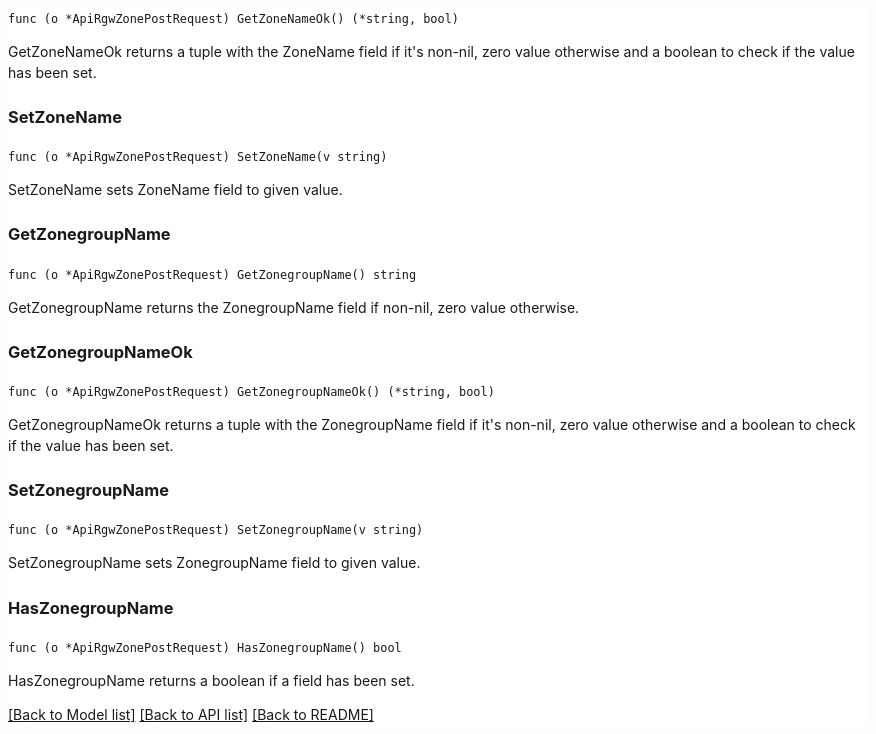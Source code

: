 `func (o *ApiRgwZonePostRequest) GetZoneNameOk() (*string, bool)`

GetZoneNameOk returns a tuple with the ZoneName field if it's non-nil, zero value otherwise
and a boolean to check if the value has been set.

### SetZoneName

`func (o *ApiRgwZonePostRequest) SetZoneName(v string)`

SetZoneName sets ZoneName field to given value.


### GetZonegroupName

`func (o *ApiRgwZonePostRequest) GetZonegroupName() string`

GetZonegroupName returns the ZonegroupName field if non-nil, zero value otherwise.

### GetZonegroupNameOk

`func (o *ApiRgwZonePostRequest) GetZonegroupNameOk() (*string, bool)`

GetZonegroupNameOk returns a tuple with the ZonegroupName field if it's non-nil, zero value otherwise
and a boolean to check if the value has been set.

### SetZonegroupName

`func (o *ApiRgwZonePostRequest) SetZonegroupName(v string)`

SetZonegroupName sets ZonegroupName field to given value.

### HasZonegroupName

`func (o *ApiRgwZonePostRequest) HasZonegroupName() bool`

HasZonegroupName returns a boolean if a field has been set.


[[Back to Model list]](../README.md#documentation-for-models) [[Back to API list]](../README.md#documentation-for-api-endpoints) [[Back to README]](../README.md)


